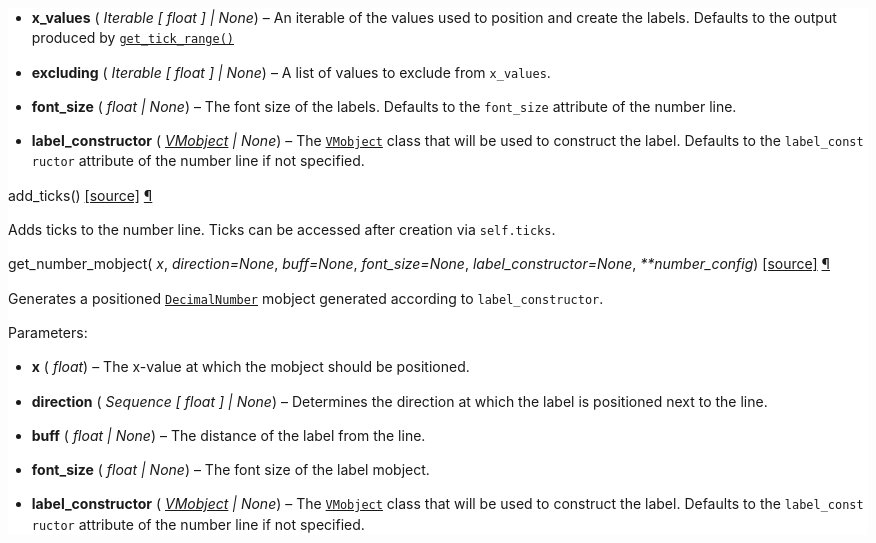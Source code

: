 - **x\_values** ( _Iterable_ _\[_ _float_ _\]_ _\|_ _None_) – An iterable of the values used to position and create the labels.
Defaults to the output produced by [`get_tick_range()`](https://docs.manim.community/en/stable/reference/manim.mobject.graphing.number_line.NumberLine.html#manim.mobject.graphing.number_line.NumberLine.get_tick_range "manim.mobject.graphing.number_line.NumberLine.get_tick_range")

- **excluding** ( _Iterable_ _\[_ _float_ _\]_ _\|_ _None_) – A list of values to exclude from `x_values`.

- **font\_size** ( _float_ _\|_ _None_) – The font size of the labels. Defaults to the `font_size` attribute
of the number line.

- **label\_constructor** ( [_VMobject_](https://docs.manim.community/en/stable/reference/manim.mobject.types.vectorized_mobject.VMobject.html#manim.mobject.types.vectorized_mobject.VMobject "manim.mobject.types.vectorized_mobject.VMobject") _\|_ _None_) – The [`VMobject`](https://docs.manim.community/en/stable/reference/manim.mobject.types.vectorized_mobject.VMobject.html#manim.mobject.types.vectorized_mobject.VMobject "manim.mobject.types.vectorized_mobject.VMobject") class that will be used to construct the label.
Defaults to the `label_constructor` attribute of the number line
if not specified.


add\_ticks() [\[source\]](https://docs.manim.community/en/stable/_modules/manim/mobject/graphing/number_line.html#NumberLine.add_ticks) [¶](https://docs.manim.community/en/stable/reference/manim.mobject.graphing.number_line.NumberLine.html#manim.mobject.graphing.number_line.NumberLine.add_ticks "Link to this definition")

Adds ticks to the number line. Ticks can be accessed after creation
via `self.ticks`.

get\_number\_mobject( _x_, _direction=None_, _buff=None_, _font\_size=None_, _label\_constructor=None_, _\*\*number\_config_) [\[source\]](https://docs.manim.community/en/stable/_modules/manim/mobject/graphing/number_line.html#NumberLine.get_number_mobject) [¶](https://docs.manim.community/en/stable/reference/manim.mobject.graphing.number_line.NumberLine.html#manim.mobject.graphing.number_line.NumberLine.get_number_mobject "Link to this definition")

Generates a positioned [`DecimalNumber`](https://docs.manim.community/en/stable/reference/manim.mobject.text.numbers.DecimalNumber.html#manim.mobject.text.numbers.DecimalNumber "manim.mobject.text.numbers.DecimalNumber") mobject
generated according to `label_constructor`.

Parameters:

- **x** ( _float_) – The x-value at which the mobject should be positioned.

- **direction** ( _Sequence_ _\[_ _float_ _\]_ _\|_ _None_) – Determines the direction at which the label is positioned next to the line.

- **buff** ( _float_ _\|_ _None_) – The distance of the label from the line.

- **font\_size** ( _float_ _\|_ _None_) – The font size of the label mobject.

- **label\_constructor** ( [_VMobject_](https://docs.manim.community/en/stable/reference/manim.mobject.types.vectorized_mobject.VMobject.html#manim.mobject.types.vectorized_mobject.VMobject "manim.mobject.types.vectorized_mobject.VMobject") _\|_ _None_) – The [`VMobject`](https://docs.manim.community/en/stable/reference/manim.mobject.types.vectorized_mobject.VMobject.html#manim.mobject.types.vectorized_mobject.VMobject "manim.mobject.types.vectorized_mobject.VMobject") class that will be used to construct the label.
Defaults to the `label_constructor` attribute of the number line
if not specified.

